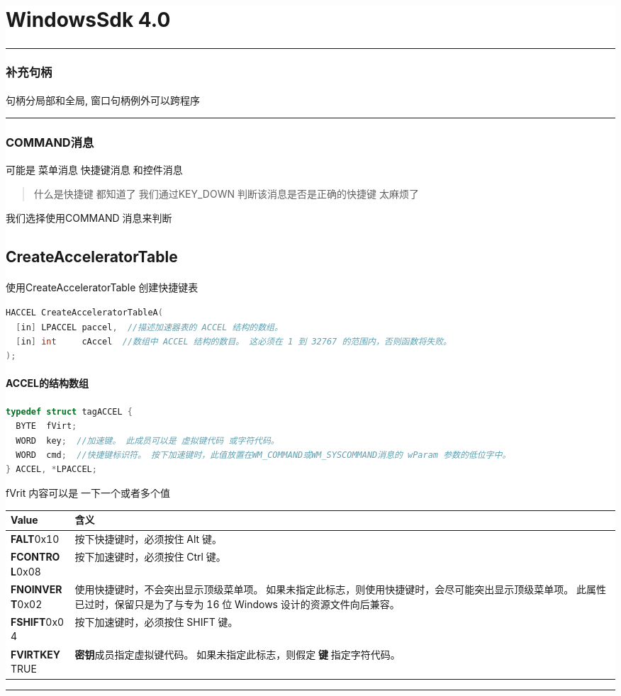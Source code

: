 # WindowsSdk 4.0

------

### 补充句柄

句柄分局部和全局,  窗口句柄例外可以跨程序

----

### COMMAND消息

可能是 菜单消息  快捷键消息 和控件消息

> 什么是快捷键 都知道了 我们通过KEY_DOWN 判断该消息是否是正确的快捷键 太麻烦了 

我们选择使用COMMAND 消息来判断

## CreateAcceleratorTable

使用CreateAcceleratorTable 创建快捷键表

```c++
HACCEL CreateAcceleratorTableA(
  [in] LPACCEL paccel,  //描述加速器表的 ACCEL 结构的数组。
  [in] int     cAccel  //数组中 ACCEL 结构的数目。 这必须在 1 到 32767 的范围内，否则函数将失败。
);
```

#### ACCEL的结构数组

```c++
typedef struct tagACCEL {
  BYTE  fVirt;
  WORD  key;  //加速键。 此成员可以是 虚拟键代码 或字符代码。
  WORD  cmd;  //快捷键标识符。 按下加速键时，此值放置在WM_COMMAND或WM_SYSCOMMAND消息的 wParam 参数的低位字中。
} ACCEL, *LPACCEL;
```

fVrit 内容可以是 一下一个或者多个值

| Value             | 含义                                                         |
| :---------------- | :----------------------------------------------------------- |
| **FALT**0x10      | 按下快捷键时，必须按住 Alt 键。                              |
| **FCONTROL**0x08  | 按下加速键时，必须按住 Ctrl 键。                             |
| **FNOINVERT**0x02 | 使用快捷键时，不会突出显示顶级菜单项。 如果未指定此标志，则使用快捷键时，会尽可能突出显示顶级菜单项。 此属性已过时，保留只是为了与专为 16 位 Windows 设计的资源文件向后兼容。 |
| **FSHIFT**0x04    | 按下加速键时，必须按住 SHIFT 键。                            |
| **FVIRTKEY**TRUE  | **密钥**成员指定虚拟键代码。 如果未指定此标志，则假定 **键** 指定字符代码。 |

--------
